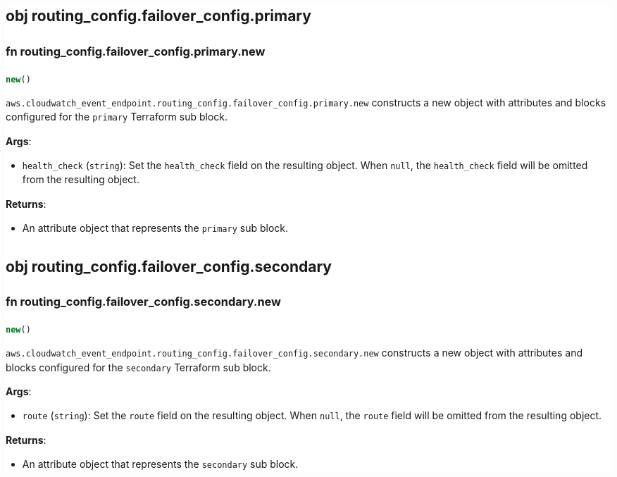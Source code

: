 
## obj routing_config.failover_config.primary



### fn routing_config.failover_config.primary.new

```ts
new()
```


`aws.cloudwatch_event_endpoint.routing_config.failover_config.primary.new` constructs a new object with attributes and blocks configured for the `primary`
Terraform sub block.



**Args**:
  - `health_check` (`string`): Set the `health_check` field on the resulting object. When `null`, the `health_check` field will be omitted from the resulting object.

**Returns**:
  - An attribute object that represents the `primary` sub block.


## obj routing_config.failover_config.secondary



### fn routing_config.failover_config.secondary.new

```ts
new()
```


`aws.cloudwatch_event_endpoint.routing_config.failover_config.secondary.new` constructs a new object with attributes and blocks configured for the `secondary`
Terraform sub block.



**Args**:
  - `route` (`string`): Set the `route` field on the resulting object. When `null`, the `route` field will be omitted from the resulting object.

**Returns**:
  - An attribute object that represents the `secondary` sub block.
